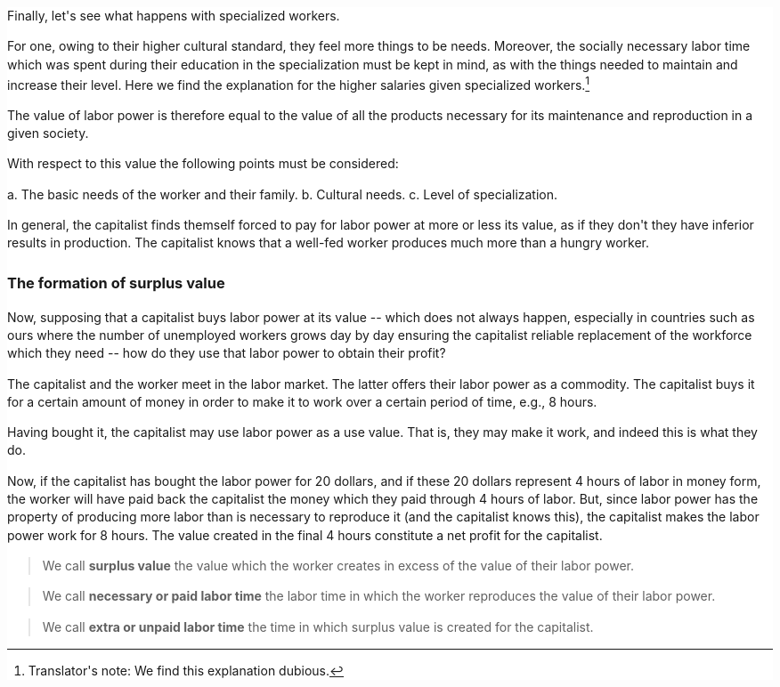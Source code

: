 Finally, let's see what happens with specialized workers.

For one, owing to their higher cultural standard, 
they feel more things to be needs.
Moreover, the socially necessary labor time which was spent
during their education in the specialization must be kept
in mind, as with the things needed to maintain and increase
their level. Here we find the explanation for the higher
salaries given specialized workers.[^sv.izzy.specialized]

[^sv.izzy.specialized]: Translator's note: We find this explanation dubious.
[^sv.194]: See chapter 1.

The value of labor power is therefore equal to the value of all the products
necessary for its maintenance and reproduction in a given society.

With respect to this value the following points must be considered:

a. The basic needs of the worker and their family.
b. Cultural needs.
c. Level of specialization.

In general, the capitalist finds themself forced to pay for labor power at more
or less its value, as if they don't they have inferior results in production.
The capitalist knows that a well-fed worker produces much more than a hungry
worker.

### The formation of surplus value

Now, supposing that a capitalist buys labor power at its value -- which
does not always happen, especially in countries such as ours where the
number of unemployed workers grows day by day ensuring the capitalist
reliable replacement of the workforce which they need -- how do
they use that labor power to obtain their profit?

The capitalist and the worker meet in the labor market. The latter offers
their labor power as a commodity. The capitalist buys it for a certain
amount of money in order to make it to work over a certain period of time,
e.g., 8 hours.

Having bought it, the capitalist may use labor power as a use value. That is,
they may make it work, and indeed this is what they do.

Now, if the capitalist has bought the labor power for 20 dollars, and if these
20 dollars represent 4 hours of labor in money form, the worker will have
paid back the capitalist the money which they paid through 4 hours of labor.
But, since labor power has the property of producing more labor than is necessary
to reproduce it (and the capitalist knows this), the capitalist makes the labor
power work for 8 hours. The value created in the final 4 hours constitute a net
profit for the capitalist.

> We call **surplus value** the value which the worker creates in excess of
> the value of their labor power.

> We call **necessary or paid labor time** the labor time in which the worker
> reproduces the value of their labor power.

> We call **extra or unpaid labor time** the time in which surplus value
> is created for the capitalist.


[^sv.190]: In writing this appendix we've used -- in addition to Marx's *Capital* -- the text of Lapidus and
[^sv.191]: The division of social production grows along with the technical division of labor. See these concepts in chapter 1.
[^sv.192]: See the concept on the socialization of the productive forces in chapter 3.
[^sv.193]: See chapter 2.
[^sv.izzy]: Translator's note: this is a simplification which assumes that all value is realized (i.e.,
[^sv.195]: See chapter 1.
[^sv.196]: See chapter 3.
[^sv.197]: In the dependent capitalist countries, this reserve army which Marx spoke of